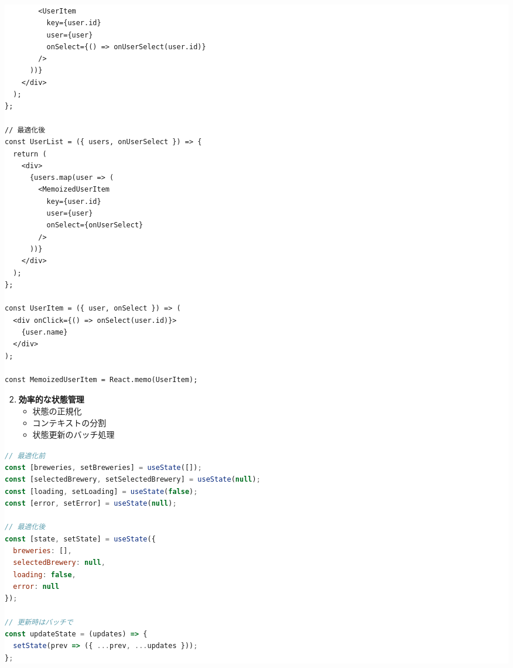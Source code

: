 ```
        <UserItem 
          key={user.id} 
          user={user} 
          onSelect={() => onUserSelect(user.id)} 
        />
      ))}
    </div>
  );
};

// 最適化後
const UserList = ({ users, onUserSelect }) => {
  return (
    <div>
      {users.map(user => (
        <MemoizedUserItem 
          key={user.id} 
          user={user} 
          onSelect={onUserSelect} 
        />
      ))}
    </div>
  );
};

const UserItem = ({ user, onSelect }) => (
  <div onClick={() => onSelect(user.id)}>
    {user.name}
  </div>
);

const MemoizedUserItem = React.memo(UserItem);
```

2. **効率的な状態管理**
   - 状態の正規化
   - コンテキストの分割
   - 状態更新のバッチ処理

```jsx
// 最適化前
const [breweries, setBreweries] = useState([]);
const [selectedBrewery, setSelectedBrewery] = useState(null);
const [loading, setLoading] = useState(false);
const [error, setError] = useState(null);

// 最適化後
const [state, setState] = useState({
  breweries: [],
  selectedBrewery: null,
  loading: false,
  error: null
});

// 更新時はバッチで
const updateState = (updates) => {
  setState(prev => ({ ...prev, ...updates }));
};
```
